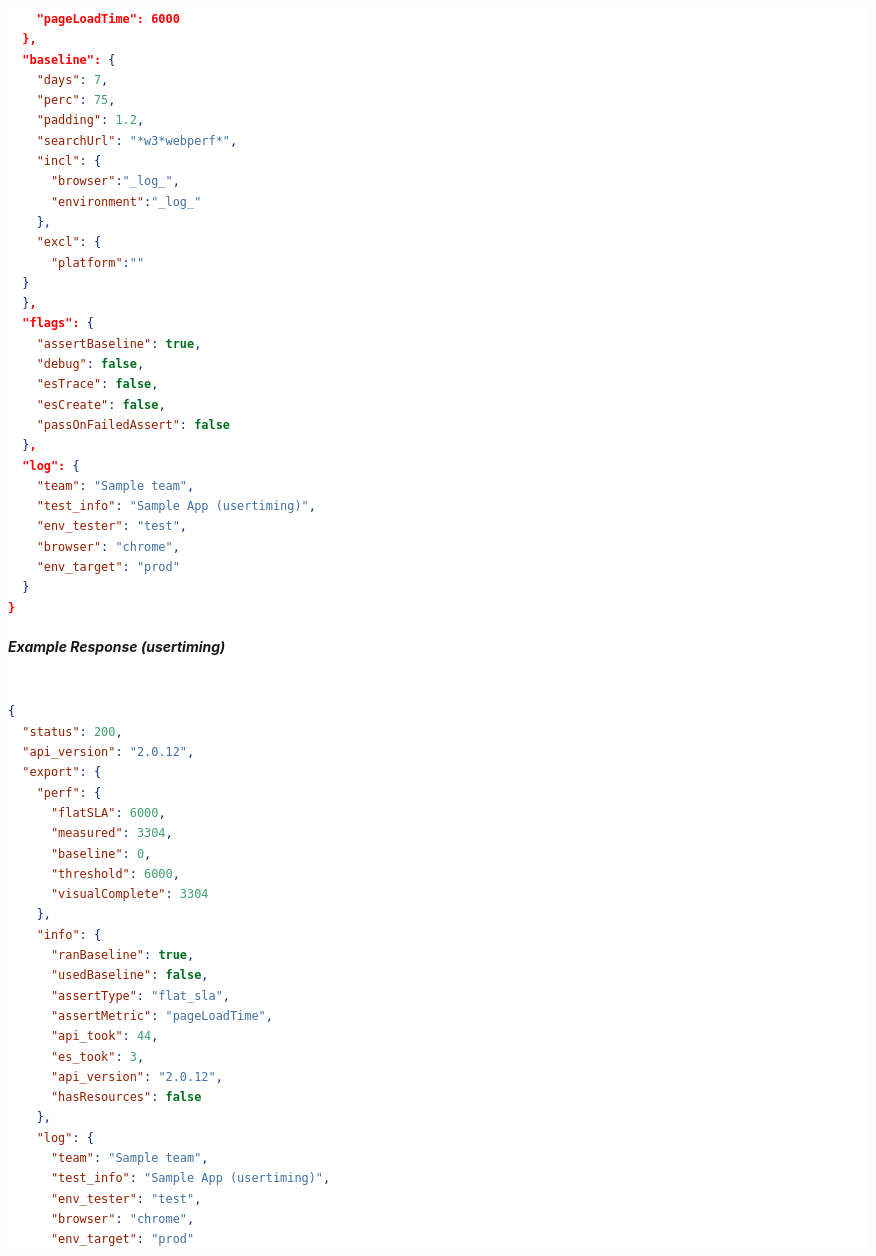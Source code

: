 ```json
    "pageLoadTime": 6000
  },
  "baseline": {
    "days": 7,
    "perc": 75,
    "padding": 1.2,
    "searchUrl": "*w3*webperf*",
    "incl": {
      "browser":"_log_",
      "environment":"_log_"
    },
    "excl": {
      "platform":""
  }
  },
  "flags": {
    "assertBaseline": true,
    "debug": false,
    "esTrace": false,
    "esCreate": false,
    "passOnFailedAssert": false
  },
  "log": {
    "team": "Sample team",
    "test_info": "Sample App (usertiming)",
    "env_tester": "test",
    "browser": "chrome",
    "env_target": "prod"
  }
}

```

##### Example Response (usertiming)

```json

{
  "status": 200,
  "api_version": "2.0.12",
  "export": {
    "perf": {
      "flatSLA": 6000,
      "measured": 3304,
      "baseline": 0,
      "threshold": 6000,
      "visualComplete": 3304
    },
    "info": {
      "ranBaseline": true,
      "usedBaseline": false,
      "assertType": "flat_sla",
      "assertMetric": "pageLoadTime",
      "api_took": 44,
      "es_took": 3,
      "api_version": "2.0.12",
      "hasResources": false
    },
    "log": {
      "team": "Sample team",
      "test_info": "Sample App (usertiming)",
      "env_tester": "test",
      "browser": "chrome",
      "env_target": "prod"
```